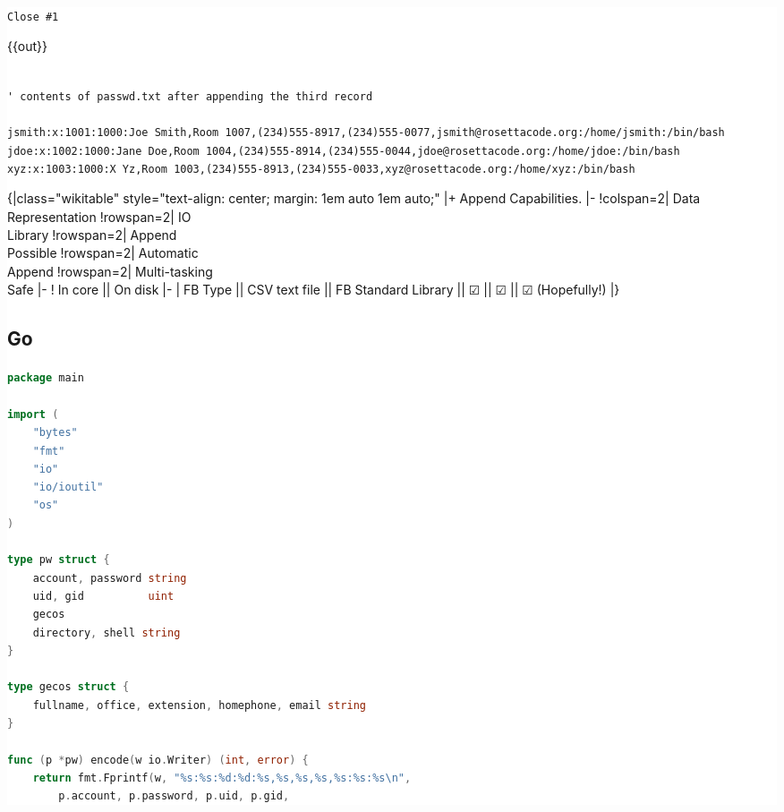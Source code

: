 ```freebasic
Close #1
```


{{out}}

```txt

' contents of passwd.txt after appending the third record

jsmith:x:1001:1000:Joe Smith,Room 1007,(234)555-8917,(234)555-0077,jsmith@rosettacode.org:/home/jsmith:/bin/bash
jdoe:x:1002:1000:Jane Doe,Room 1004,(234)555-8914,(234)555-0044,jdoe@rosettacode.org:/home/jdoe:/bin/bash
xyz:x:1003:1000:X Yz,Room 1003,(234)555-8913,(234)555-0033,xyz@rosettacode.org:/home/xyz:/bin/bash

```


{|class="wikitable" style="text-align: center; margin: 1em auto 1em auto;"
|+ Append Capabilities.
|-
!colspan=2| Data Representation
!rowspan=2| IO<BR>Library
!rowspan=2| Append<BR>Possible
!rowspan=2| Automatic<BR>Append
!rowspan=2| Multi-tasking<BR>Safe
|-
! In core || On disk
|-
| FB Type || CSV text file || FB Standard Library || ☑ || ☑ || ☑ (Hopefully!)
|}


## Go


```go
package main

import (
    "bytes"
    "fmt"
    "io"
    "io/ioutil"
    "os"
)

type pw struct {
    account, password string
    uid, gid          uint
    gecos
    directory, shell string
}

type gecos struct {
    fullname, office, extension, homephone, email string
}

func (p *pw) encode(w io.Writer) (int, error) {
    return fmt.Fprintf(w, "%s:%s:%d:%d:%s,%s,%s,%s,%s:%s:%s\n",
        p.account, p.password, p.uid, p.gid,
```